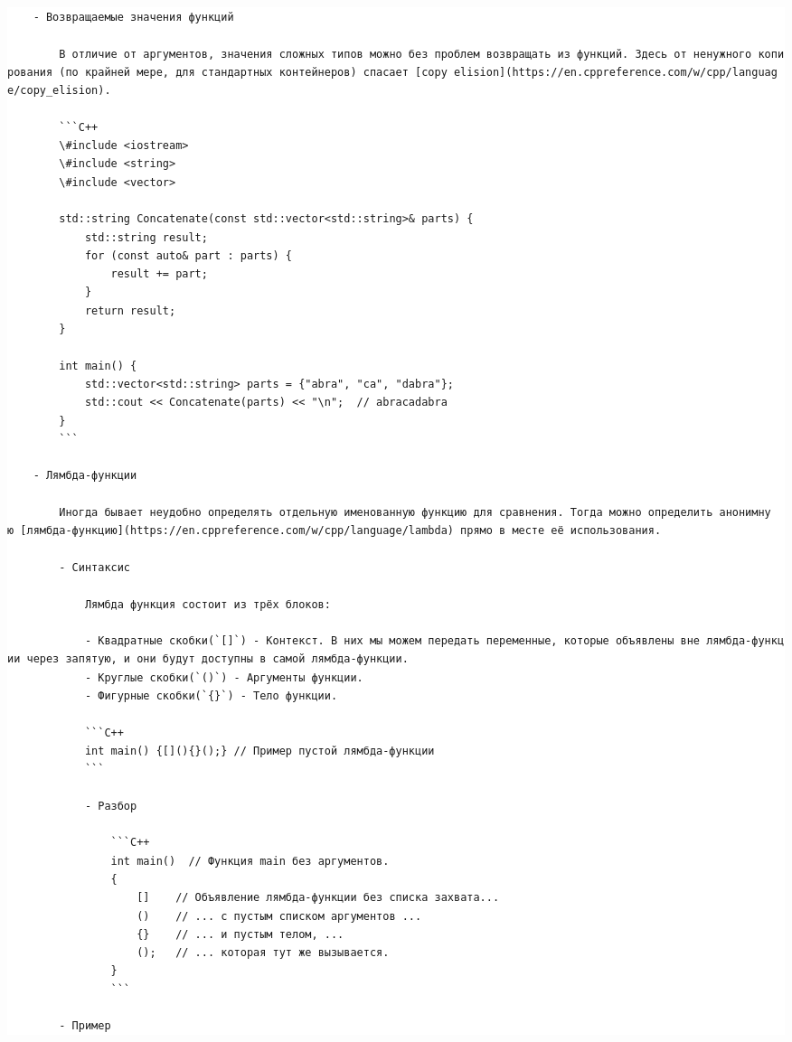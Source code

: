         - Возвращаемые значения функций
            
            В отличие от аргументов, значения сложных типов можно без проблем возвращать из функций. Здесь от ненужного копирования (по крайней мере, для стандартных контейнеров) спасает [copy elision](https://en.cppreference.com/w/cpp/language/copy_elision).
            
            ```C++
            \#include <iostream>
            \#include <string>
            \#include <vector>
             
            std::string Concatenate(const std::vector<std::string>& parts) {
                std::string result;
                for (const auto& part : parts) {
                    result += part;
                }
                return result;
            }
             
            int main() {
                std::vector<std::string> parts = {"abra", "ca", "dabra"};
                std::cout << Concatenate(parts) << "\n";  // abracadabra
            }
            ```
            
        - Лямбда-функции
            
            Иногда бывает неудобно определять отдельную именованную функцию для сравнения. Тогда можно определить анонимную [лямбда-функцию](https://en.cppreference.com/w/cpp/language/lambda) прямо в месте её использования.
            
            - Синтаксис
                
                Лямбда функция состоит из трёх блоков:
                
                - Квадратные скобки(`[]`) - Контекст. В них мы можем передать переменные, которые объявлены вне лямбда-функции через запятую, и они будут доступны в самой лямбда-функции.
                - Круглые скобки(`()`) - Аргументы функции.
                - Фигурные скобки(`{}`) - Тело функции.
                
                ```C++
                int main() {[](){}();} // Пример пустой лямбда-функции
                ```
                
                - Разбор
                    
                    ```C++
                    int main()  // Функция main без аргументов.
                    {
                        []    // Объявление лямбда-функции без списка захвата...
                        ()    // ... с пустым списком аргументов ...
                        {}    // ... и пустым телом, ...
                        ();   // ... которая тут же вызывается.
                    }
                    ```
                    
            - Пример
                